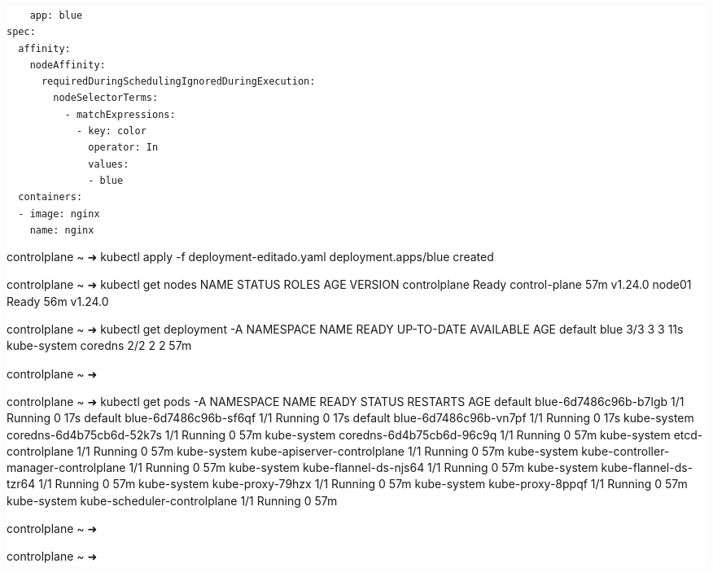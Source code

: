         app: blue
    spec:
      affinity:
        nodeAffinity:
          requiredDuringSchedulingIgnoredDuringExecution:
            nodeSelectorTerms:
              - matchExpressions:
                - key: color
                  operator: In
                  values: 
                  - blue
      containers:
      - image: nginx
        name: nginx

controlplane ~ ➜  kubectl apply -f deployment-editado.yaml 
deployment.apps/blue created

controlplane ~ ➜  kubectl get nodes
NAME           STATUS   ROLES           AGE   VERSION
controlplane   Ready    control-plane   57m   v1.24.0
node01         Ready    <none>          56m   v1.24.0

controlplane ~ ➜  kubectl get deployment -A
NAMESPACE     NAME      READY   UP-TO-DATE   AVAILABLE   AGE
default       blue      3/3     3            3           11s
kube-system   coredns   2/2     2            2           57m

controlplane ~ ➜  

controlplane ~ ➜  kubectl get pods -A
NAMESPACE     NAME                                   READY   STATUS    RESTARTS   AGE
default       blue-6d7486c96b-b7lgb                  1/1     Running   0          17s
default       blue-6d7486c96b-sf6qf                  1/1     Running   0          17s
default       blue-6d7486c96b-vn7pf                  1/1     Running   0          17s
kube-system   coredns-6d4b75cb6d-52k7s               1/1     Running   0          57m
kube-system   coredns-6d4b75cb6d-96c9q               1/1     Running   0          57m
kube-system   etcd-controlplane                      1/1     Running   0          57m
kube-system   kube-apiserver-controlplane            1/1     Running   0          57m
kube-system   kube-controller-manager-controlplane   1/1     Running   0          57m
kube-system   kube-flannel-ds-njs64                  1/1     Running   0          57m
kube-system   kube-flannel-ds-tzr64                  1/1     Running   0          57m
kube-system   kube-proxy-79hzx                       1/1     Running   0          57m
kube-system   kube-proxy-8ppqf                       1/1     Running   0          57m
kube-system   kube-scheduler-controlplane            1/1     Running   0          57m

controlplane ~ ➜  

controlplane ~ ➜  








